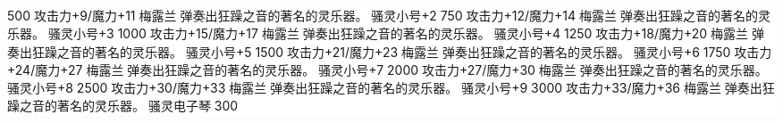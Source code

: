 <td>500</td>
<td>攻击力+9/魔力+11</td>
<td>梅露兰</td>
<td>弹奏出狂躁之音的著名的灵乐器。
</td></tr>
<tr>
<td>骚灵小号+2</td>
<td>750</td>
<td>攻击力+12/魔力+14</td>
<td>梅露兰</td>
<td>弹奏出狂躁之音的著名的灵乐器。
</td></tr>
<tr>
<td>骚灵小号+3</td>
<td>1000</td>
<td>攻击力+15/魔力+17</td>
<td>梅露兰</td>
<td>弹奏出狂躁之音的著名的灵乐器。
</td></tr>
<tr>
<td>骚灵小号+4</td>
<td>1250</td>
<td>攻击力+18/魔力+20</td>
<td>梅露兰</td>
<td>弹奏出狂躁之音的著名的灵乐器。
</td></tr>
<tr>
<td>骚灵小号+5</td>
<td>1500</td>
<td>攻击力+21/魔力+23</td>
<td>梅露兰</td>
<td>弹奏出狂躁之音的著名的灵乐器。
</td></tr>
<tr>
<td>骚灵小号+6</td>
<td>1750</td>
<td>攻击力+24/魔力+27</td>
<td>梅露兰</td>
<td>弹奏出狂躁之音的著名的灵乐器。
</td></tr>
<tr>
<td>骚灵小号+7</td>
<td>2000</td>
<td>攻击力+27/魔力+30</td>
<td>梅露兰</td>
<td>弹奏出狂躁之音的著名的灵乐器。
</td></tr>
<tr>
<td>骚灵小号+8</td>
<td>2500</td>
<td>攻击力+30/魔力+33</td>
<td>梅露兰</td>
<td>弹奏出狂躁之音的著名的灵乐器。
</td></tr>
<tr>
<td>骚灵小号+9</td>
<td>3000</td>
<td>攻击力+33/魔力+36</td>
<td>梅露兰</td>
<td>弹奏出狂躁之音的著名的灵乐器。
</td></tr>
<tr>
<td>骚灵电子琴</td>
<td>300</td>